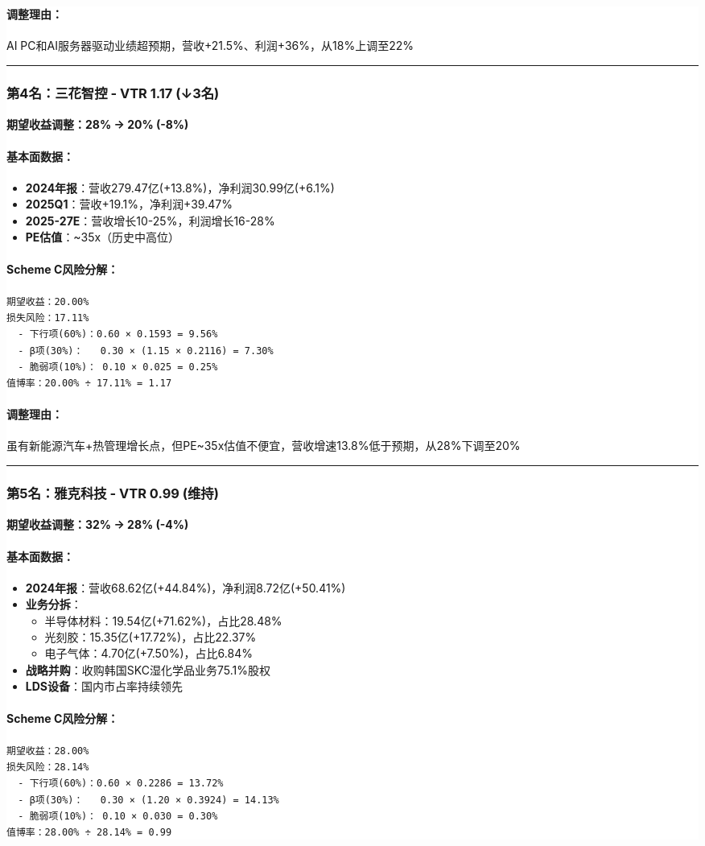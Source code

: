 #### 调整理由：
AI PC和AI服务器驱动业绩超预期，营收+21.5%、利润+36%，从18%上调至22%

---

### 第4名：三花智控 - VTR 1.17 (↓3名)

**期望收益调整：28% → 20% (-8%)**

#### 基本面数据：
- **2024年报**：营收279.47亿(+13.8%)，净利润30.99亿(+6.1%)
- **2025Q1**：营收+19.1%，净利润+39.47%
- **2025-27E**：营收增长10-25%，利润增长16-28%
- **PE估值**：~35x（历史中高位）

#### Scheme C风险分解：
```
期望收益：20.00%
损失风险：17.11%
  - 下行项(60%)：0.60 × 0.1593 = 9.56%
  - β项(30%)：   0.30 × (1.15 × 0.2116) = 7.30%
  - 脆弱项(10%)： 0.10 × 0.025 = 0.25%
值博率：20.00% ÷ 17.11% = 1.17
```

#### 调整理由：
虽有新能源汽车+热管理增长点，但PE~35x估值不便宜，营收增速13.8%低于预期，从28%下调至20%

---

### 第5名：雅克科技 - VTR 0.99 (维持)

**期望收益调整：32% → 28% (-4%)**

#### 基本面数据：
- **2024年报**：营收68.62亿(+44.84%)，净利润8.72亿(+50.41%)
- **业务分拆**：
  - 半导体材料：19.54亿(+71.62%)，占比28.48%
  - 光刻胶：15.35亿(+17.72%)，占比22.37%
  - 电子气体：4.70亿(+7.50%)，占比6.84%
- **战略并购**：收购韩国SKC湿化学品业务75.1%股权
- **LDS设备**：国内市占率持续领先

#### Scheme C风险分解：
```
期望收益：28.00%
损失风险：28.14%
  - 下行项(60%)：0.60 × 0.2286 = 13.72%
  - β项(30%)：   0.30 × (1.20 × 0.3924) = 14.13%
  - 脆弱项(10%)： 0.10 × 0.030 = 0.30%
值博率：28.00% ÷ 28.14% = 0.99
```

